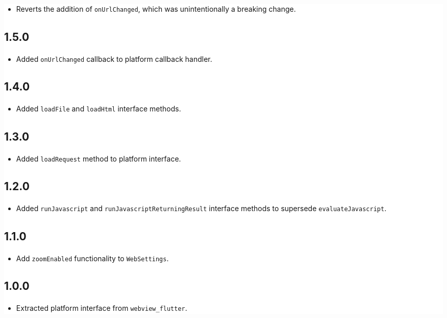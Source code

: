 * Reverts the addition of `onUrlChanged`, which was unintentionally a breaking
  change.

## 1.5.0

* Added `onUrlChanged` callback to platform callback handler.

## 1.4.0

* Added `loadFile` and `loadHtml` interface methods.

## 1.3.0

* Added `loadRequest` method to platform interface.

## 1.2.0

* Added `runJavascript` and `runJavascriptReturningResult` interface methods to supersede `evaluateJavascript`.

## 1.1.0

* Add `zoomEnabled` functionality to `WebSettings`.

## 1.0.0

* Extracted platform interface from `webview_flutter`.
